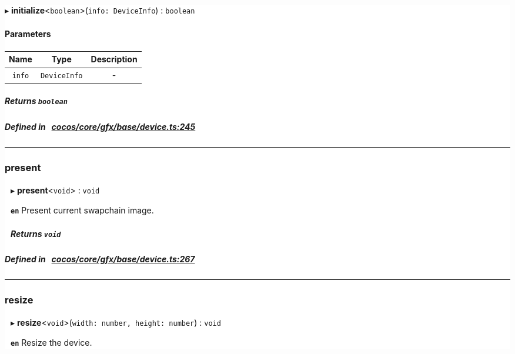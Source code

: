 ▸   **initialize**<`boolean`\>(`info: DeviceInfo`) : `boolean`








#### Parameters

| Name | Type | Description |
| :------: | :------: | :------: |
| `info` | `DeviceInfo` | - |



##### Returns `boolean`




</div>

##### Defined in &nbsp;   [cocos/core/gfx/base/device.ts:245](https://github.com/cocos-creator/engine/blob/c7bf6b8a9/cocos/core/gfx/base/device.ts#L245)&nbsp;
___
### present
<div style="margin-left: 10px;">

▸   **present**<`void`\> : `void`




**`en`** Present current swapchain image.









##### Returns `void`




</div>

##### Defined in &nbsp;   [cocos/core/gfx/base/device.ts:267](https://github.com/cocos-creator/engine/blob/c7bf6b8a9/cocos/core/gfx/base/device.ts#L267)&nbsp;
___
### resize
<div style="margin-left: 10px;">

▸   **resize**<`void`\>(`width: number, height: number`) : `void`




**`en`** Resize the device.
